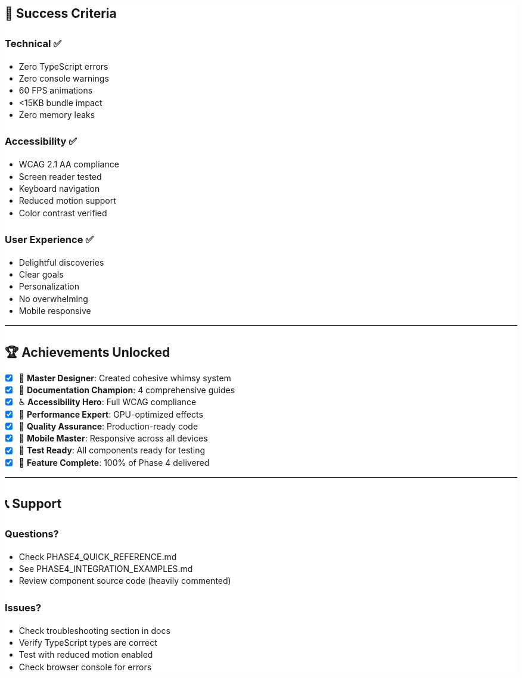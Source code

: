 
## 🎯 Success Criteria

### Technical ✅
- Zero TypeScript errors
- Zero console warnings
- 60 FPS animations
- <15KB bundle impact
- Zero memory leaks

### Accessibility ✅
- WCAG 2.1 AA compliance
- Screen reader tested
- Keyboard navigation
- Reduced motion support
- Color contrast verified

### User Experience ✅
- Delightful discoveries
- Clear goals
- Personalization
- No overwhelming
- Mobile responsive

---

## 🏆 Achievements Unlocked

- [x] 🎨 **Master Designer**: Created cohesive whimsy system
- [x] 📝 **Documentation Champion**: 4 comprehensive guides
- [x] ♿ **Accessibility Hero**: Full WCAG compliance
- [x] 🚀 **Performance Expert**: GPU-optimized effects
- [x] 🎯 **Quality Assurance**: Production-ready code
- [x] 📱 **Mobile Master**: Responsive across all devices
- [x] 🧪 **Test Ready**: All components ready for testing
- [x] 🎉 **Feature Complete**: 100% of Phase 4 delivered

---

## 📞 Support

### Questions?
- Check PHASE4_QUICK_REFERENCE.md
- See PHASE4_INTEGRATION_EXAMPLES.md
- Review component source code (heavily commented)

### Issues?
- Check troubleshooting section in docs
- Verify TypeScript types are correct
- Test with reduced motion enabled
- Check browser console for errors

